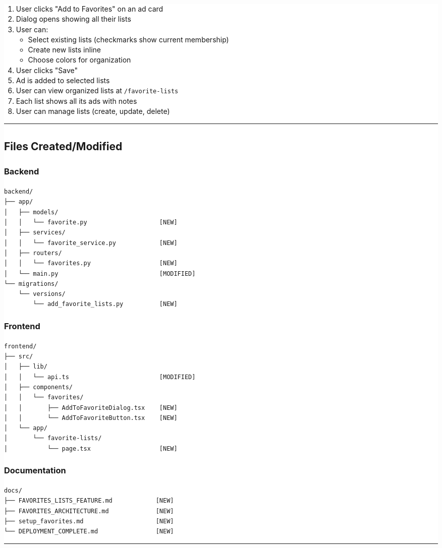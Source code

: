 1. User clicks "Add to Favorites" on an ad card
2. Dialog opens showing all their lists
3. User can:
   - Select existing lists (checkmarks show current membership)
   - Create new lists inline
   - Choose colors for organization
4. User clicks "Save"
5. Ad is added to selected lists
6. User can view organized lists at `/favorite-lists`
7. Each list shows all its ads with notes
8. User can manage lists (create, update, delete)

---

## Files Created/Modified

### Backend
```
backend/
├── app/
│   ├── models/
│   │   └── favorite.py                    [NEW]
│   ├── services/
│   │   └── favorite_service.py            [NEW]
│   ├── routers/
│   │   └── favorites.py                   [NEW]
│   └── main.py                            [MODIFIED]
└── migrations/
    └── versions/
        └── add_favorite_lists.py          [NEW]
```

### Frontend
```
frontend/
├── src/
│   ├── lib/
│   │   └── api.ts                         [MODIFIED]
│   ├── components/
│   │   └── favorites/
│   │       ├── AddToFavoriteDialog.tsx    [NEW]
│   │       └── AddToFavoriteButton.tsx    [NEW]
│   └── app/
│       └── favorite-lists/
│           └── page.tsx                   [NEW]
```

### Documentation
```
docs/
├── FAVORITES_LISTS_FEATURE.md            [NEW]
├── FAVORITES_ARCHITECTURE.md             [NEW]
├── setup_favorites.md                    [NEW]
└── DEPLOYMENT_COMPLETE.md                [NEW]
```

---